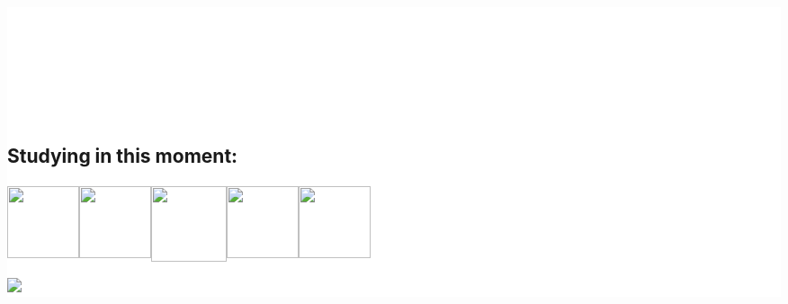 </div>

<br>
<br> 
<br>
<br>
<br>
<br> 

<h2 align="left"> Studying in this moment: </h2>


<div align="left"> 

<img align="left"  height="80" width="80" src="https://github.com/GabrielLima1227/GabrielLima1227/assets/130858293/4e0219c3-05db-44d0-b08d-4f8fda1d0741">
  
<img align="left" height="80" width="80" src="https://github.com/GabrielLima1227/GabrielLima1227/assets/130858293/3ef1b4f1-bc28-48bc-b42a-c9acfac89ae2">

<img align="left" height="84" width="84" src="https://github.com/GabrielLima1227/GabrielLima1227/assets/130858293/2ae4a8f5-ab38-430a-b32c-43e0528b6945">

<img align="left"  height="80" width="80" src="https://github.com/GabrielLima1227/GabrielLima1227/assets/130858293/fa3b8137-ca1d-4213-af0f-8b32793ff095">

<img align="left"  height="80" width="80" src="https://github.com/GabrielLima1227/GabrielLima1227/assets/130858293/d0e64c76-1db2-4eae-a0f4-b3867336b2a3">

</div>

<br>
<br>
<br>
<br> 
<br> 

<img width=100% bottom=50px src="https://github.com/GabrielLima1227/GabrielLima1227/assets/130858293/073c573b-034f-4cde-8b4d-f2c8acd458d4"/>
